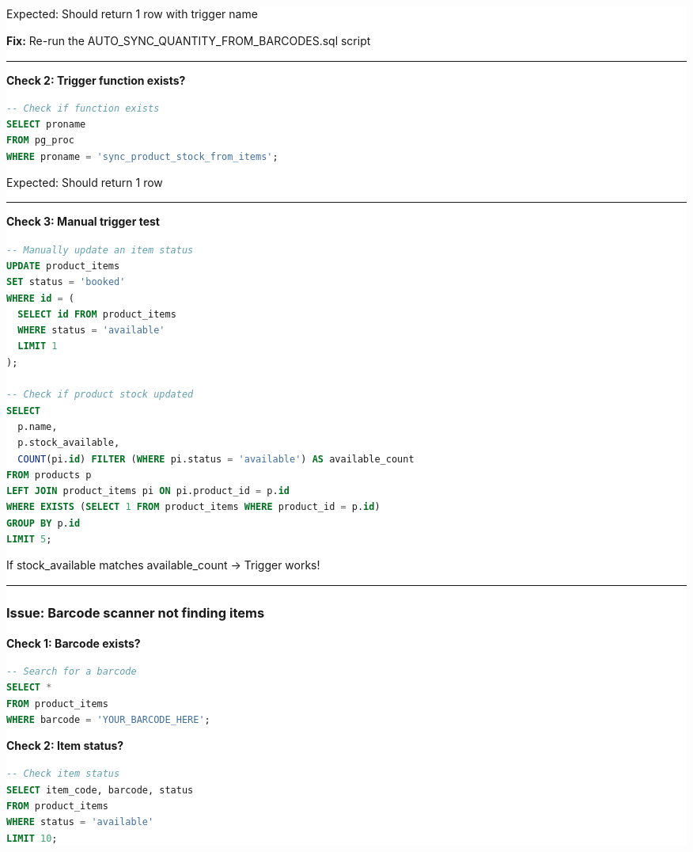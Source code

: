 Expected: Should return 1 row with trigger name

**Fix:** Re-run the AUTO_SYNC_QUANTITY_FROM_BARCODES.sql script

---

**Check 2: Trigger function exists?**
```sql
-- Check if function exists
SELECT proname 
FROM pg_proc 
WHERE proname = 'sync_product_stock_from_items';
```

Expected: Should return 1 row

---

**Check 3: Manual trigger test**
```sql
-- Manually update an item status
UPDATE product_items
SET status = 'booked'
WHERE id = (
  SELECT id FROM product_items 
  WHERE status = 'available' 
  LIMIT 1
);

-- Check if product stock updated
SELECT 
  p.name,
  p.stock_available,
  COUNT(pi.id) FILTER (WHERE pi.status = 'available') AS available_count
FROM products p
LEFT JOIN product_items pi ON pi.product_id = p.id
WHERE EXISTS (SELECT 1 FROM product_items WHERE product_id = p.id)
GROUP BY p.id
LIMIT 5;
```

If stock_available matches available_count → Trigger works!

---

### **Issue: Barcode scanner not finding items**

**Check 1: Barcode exists?**
```sql
-- Search for a barcode
SELECT * 
FROM product_items 
WHERE barcode = 'YOUR_BARCODE_HERE';
```

**Check 2: Item status?**
```sql
-- Check item status
SELECT item_code, barcode, status
FROM product_items
WHERE status = 'available'
LIMIT 10;
```
